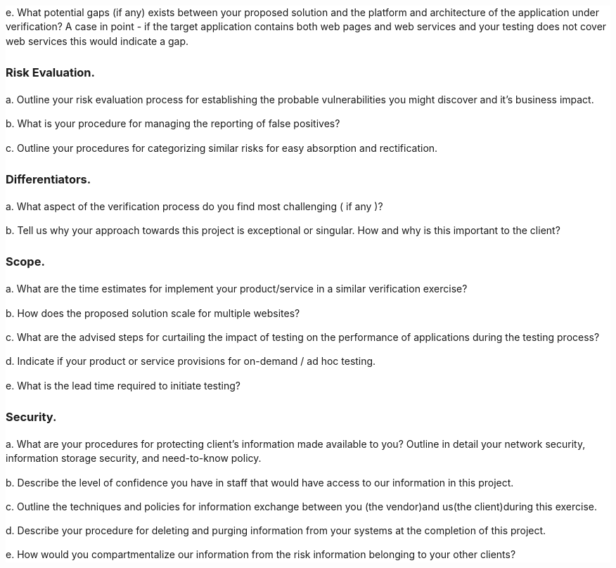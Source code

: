 e. What potential gaps (if any) exists between your proposed solution
and the platform and architecture of the application under verification?
A case in point - if the target application contains both web pages and
web services and your testing does not cover web services this would
indicate a gap.

### Risk Evaluation.

a. Outline your risk evaluation process for establishing the probable
vulnerabilities you might discover and it’s business impact.

b. What is your procedure for managing the reporting of false positives?

c. Outline your procedures for categorizing similar risks for easy
absorption and rectification.

### Differentiators.

a. What aspect of the verification process do you find most challenging
( if any )?

b. Tell us why your approach towards this project is exceptional or
singular. How and why is this important to the client?

### Scope.

a. What are the time estimates for implement your product/service in a
similar verification exercise?

b. How does the proposed solution scale for multiple websites?

c. What are the advised steps for curtailing the impact of testing on
the performance of applications during the testing process?

d. Indicate if your product or service provisions for on-demand / ad hoc
testing.

e. What is the lead time required to initiate testing?

### Security.

a. What are your procedures for protecting client’s information made
available to you? Outline in detail your network security, information
storage security, and need-to-know policy.

b. Describe the level of confidence you have in staff that would have
access to our information in this project.

c. Outline the techniques and policies for information exchange between
you (the vendor)and us(the client)during this exercise.

d. Describe your procedure for deleting and purging information from
your systems at the completion of this project.

e. How would you compartmentalize our information from the risk
information belonging to your other clients?
